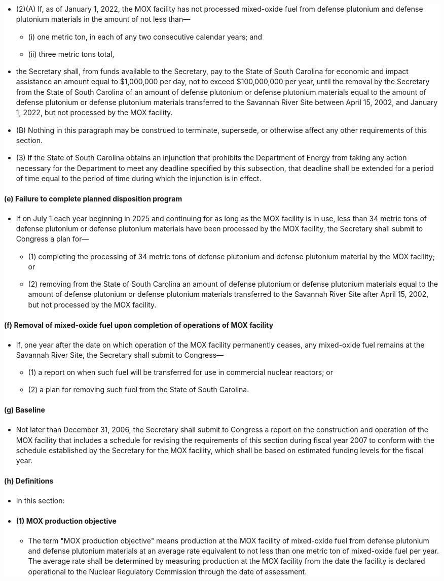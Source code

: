 
* (2)(A) If, as of January 1, 2022, the MOX facility has not processed mixed-oxide fuel from defense plutonium and defense plutonium materials in the amount of not less than—

  * (i) one metric ton, in each of any two consecutive calendar years; and

  * (ii) three metric tons total,


* the Secretary shall, from funds available to the Secretary, pay to the State of South Carolina for economic and impact assistance an amount equal to $1,000,000 per day, not to exceed $100,000,000 per year, until the removal by the Secretary from the State of South Carolina of an amount of defense plutonium or defense plutonium materials equal to the amount of defense plutonium or defense plutonium materials transferred to the Savannah River Site between April 15, 2002, and January 1, 2022, but not processed by the MOX facility.

* (B) Nothing in this paragraph may be construed to terminate, supersede, or otherwise affect any other requirements of this section.

* (3) If the State of South Carolina obtains an injunction that prohibits the Department of Energy from taking any action necessary for the Department to meet any deadline specified by this subsection, that deadline shall be extended for a period of time equal to the period of time during which the injunction is in effect.

#### (e) Failure to complete planned disposition program
* If on July 1 each year beginning in 2025 and continuing for as long as the MOX facility is in use, less than 34 metric tons of defense plutonium or defense plutonium materials have been processed by the MOX facility, the Secretary shall submit to Congress a plan for—

  * (1) completing the processing of 34 metric tons of defense plutonium and defense plutonium material by the MOX facility; or

  * (2) removing from the State of South Carolina an amount of defense plutonium or defense plutonium materials equal to the amount of defense plutonium or defense plutonium materials transferred to the Savannah River Site after April 15, 2002, but not processed by the MOX facility.

#### (f) Removal of mixed-oxide fuel upon completion of operations of MOX facility
* If, one year after the date on which operation of the MOX facility permanently ceases, any mixed-oxide fuel remains at the Savannah River Site, the Secretary shall submit to Congress—

  * (1) a report on when such fuel will be transferred for use in commercial nuclear reactors; or

  * (2) a plan for removing such fuel from the State of South Carolina.

#### (g) Baseline
* Not later than December 31, 2006, the Secretary shall submit to Congress a report on the construction and operation of the MOX facility that includes a schedule for revising the requirements of this section during fiscal year 2007 to conform with the schedule established by the Secretary for the MOX facility, which shall be based on estimated funding levels for the fiscal year.

#### (h) Definitions
* In this section:

* #### (1) MOX production objective
  * The term "MOX production objective" means production at the MOX facility of mixed-oxide fuel from defense plutonium and defense plutonium materials at an average rate equivalent to not less than one metric ton of mixed-oxide fuel per year. The average rate shall be determined by measuring production at the MOX facility from the date the facility is declared operational to the Nuclear Regulatory Commission through the date of assessment.
